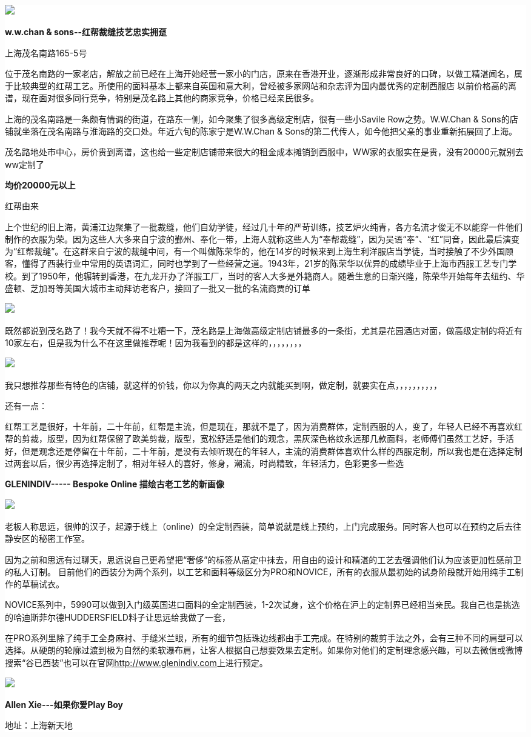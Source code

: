 ![](https://pic3.zhimg.com/9837d19a37d3c2fe140e161b5f26f34a_b.jpg)

**w.w.chan & sons--红帮裁缝技艺忠实拥趸**

上海茂名南路165-5号

位于茂名南路的一家老店，解放之前已经在上海开始经营一家小的门店，原来在香港开业，逐渐形成非常良好的口碑，以做工精湛闻名，属于比较典型的红帮工艺。所使用的面料基本上都来自英国和意大利，曾经被多家网站和杂志评为国内最优秀的定制西服店 以前价格高的离谱，现在面对很多同行竞争，特别是茂名路上其他的商家竞争，价格已经亲民很多。

上海的茂名南路是一条颇有情调的街道，在路东一侧，如今聚集了很多高级定制店，很有一些小Savile Row之势。W.W.Chan & Sons的店铺就坐落在茂名南路与淮海路的交口处。年近六旬的陈家宁是W.W.Chan & Sons的第二代传人，如今他把父亲的事业重新拓展回了上海。

茂名路地处市中心，房价贵到离谱，这也给一些定制店铺带来很大的租金成本摊销到西服中，WW家的衣服实在是贵，没有20000元就别去ww定制了

**均价20000元以上**

红帮由来

上个世纪的旧上海，黄浦江边聚集了一批裁缝，他们自幼学徒，经过几十年的严苛训练，技艺炉火纯青，各方名流才俊无不以能穿一件他们制作的衣服为荣。因为这些人大多来自宁波的鄞州、奉化一带，上海人就称这些人为“奉帮裁缝”，因为吴语“奉”、“红”同音，因此最后演变为“红帮裁缝”。在这群来自宁波的裁缝中间，有一个叫做陈荣华的，他在14岁的时候来到上海生利洋服店当学徒，当时接触了不少外国顾客，懂得了西装行业中常用的英语词汇，同时也学到了一些经营之道。1943年，21岁的陈荣华以优异的成绩毕业于上海市西服工艺专门学校。到了1950年，他辗转到香港，在九龙开办了洋服工厂，当时的客人大多是外籍商人。随着生意的日渐兴隆，陈荣华开始每年去纽约、华盛顿、芝加哥等美国大城市主动拜访老客户，接回了一批又一批的名流商贾的订单

![](https://pic1.zhimg.com/8dfffdd5a620ac0454883e48dc2605c4_b.jpg)

既然都说到茂名路了！我今天就不得不吐糟一下，茂名路是上海做高级定制店铺最多的一条街，尤其是花园酒店对面，做高级定制的将近有10家左右，但是我为什么不在这里做推荐呢！因为我看到的都是这样的，，，，，，，，

![](https://pic3.zhimg.com/ab5d234291a03ae48749535c1d1a8b72_b.jpg)

我只想推荐那些有特色的店铺，就这样的价钱，你以为你真的两天之内就能买到啊，做定制，就要实在点，，，，，，，，，，

还有一点：

红帮工艺是很好，十年前，二十年前，红帮是主流，但是现在，那就不是了，因为消费群体，定制西服的人，变了，年轻人已经不再喜欢红帮的剪裁，版型，因为红帮保留了欧美剪裁，版型，宽松舒适是他们的观念，黑灰深色格纹永远那几款面料，老师傅们虽然工艺好，手活好，但是观念还是停留在十年前，二十年前，是没有去倾听现在的年轻人，主流的消费群体喜欢什么样的西服定制，所以我也是在选择定制过两套以后，很少再选择定制了，相对年轻人的喜好，修身，潮流，时尚精致，年轻活力，色彩更多一些选

**GLENINDIV----- Bespoke Online 描绘古老工艺的新画像**

![](https://pic2.zhimg.com/v2-17fa9fdf6ac8354927081ba4bbbd5d1d_b.jpg)

老板人称思远，很帅的汉子，起源于线上（online）的全定制西装，简单说就是线上预约，上门完成服务。同时客人也可以在预约之后去往静安区的秘密工作室。

因为之前和思远有过聊天，思远说自己更希望把“奢侈”的标签从高定中抹去，用自由的设计和精湛的工艺去强调他们认为应该更加性感前卫的私人订制。 目前他们的西装分为两个系列，以工艺和面料等级区分为PRO和NOVICE，所有的衣服从最初始的试身阶段就开始用纯手工制作的草稿试衣。

NOVICE系列中，5990可以做到入门级英国进口面料的全定制西装，1-2次试身，这个价格在沪上的定制界已经相当亲民。我自己也是挑选的哈迪斯菲尔德HUDDERSFIELD料子让思远给我做了一套，

在PRO系列里除了纯手工全身麻衬、手缝米兰眼，所有的细节包括珠边线都由手工完成。在特别的裁剪手法之外，会有三种不同的肩型可以选择。从硬朗的轮廓过渡到极为自然的柔软瀑布肩，让客人根据自己想要效果去定制。如果你对他们的定制理念感兴趣，可以去微信或微博搜索“谷已西装”也可以在官网[<span>http://www.</span><span>glenindiv.com</span><span></span>](http://www.glenindiv.com)上进行预定。

![](https://pic4.zhimg.com/6ae8d703a4eaf4fd2aba89a794ac37af_b.png)

**Allen Xie---如果你爱Play Boy**

地址：上海新天地
